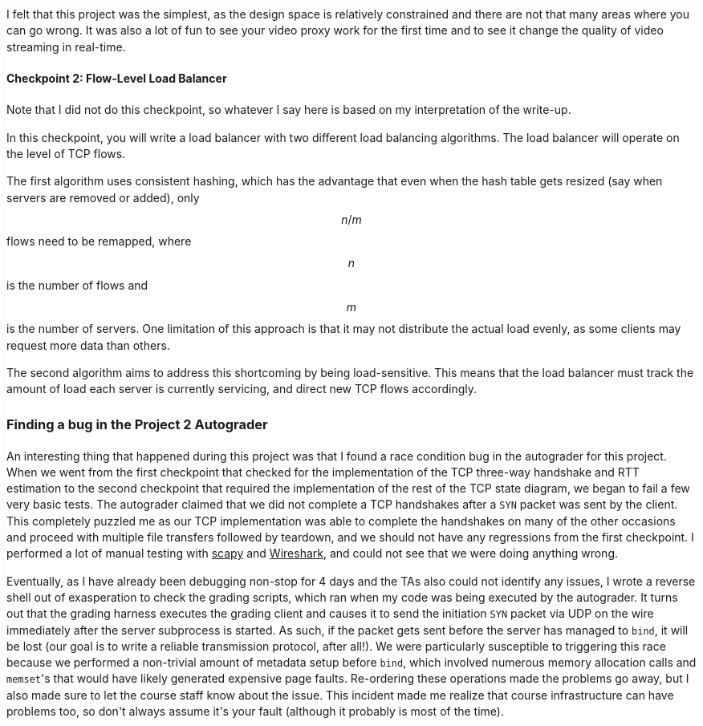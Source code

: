 I felt that this project was the simplest, as the design space is relatively
constrained and there are not that many areas where you can go wrong. It was
also a lot of fun to see your video proxy work for the first time and to see it
change the quality of video streaming in real-time.


#### Checkpoint 2: Flow-Level Load Balancer
Note that I did not do this checkpoint, so whatever I say here is based on my
interpretation of the write-up.

In this checkpoint, you will write a load balancer with two different load
balancing algorithms. The load balancer will operate on the level of TCP flows.

The first algorithm uses consistent hashing, which has the advantage that even
when the hash table gets resized (say when servers are removed or added), only
$$n/m$$ flows need to be remapped, where $$n$$ is the number of flows and $$m$$
is the number of servers. One limitation of this approach is that it may not
distribute the actual load evenly, as some clients may request more data than
others.

The second algorithm aims to address this shortcoming by being load-sensitive.
This means that the load balancer must track the amount of load each server is
currently servicing, and direct new TCP flows accordingly.

### Finding a bug in the Project 2 Autograder
An interesting thing that happened during this project was that I found a race
condition bug in the autograder for this project. When we went from the first
checkpoint that checked for the implementation of the TCP three-way handshake
and RTT estimation to the second checkpoint that required the implementation of
the rest of the TCP state diagram, we began to fail a few very basic tests. The
autograder claimed that we did not complete a TCP handshakes after a `SYN`
packet was sent by the client. This completely puzzled me as our TCP
implementation was able to complete the handshakes on many of the other
occasions and proceed with multiple file transfers followed by teardown, and we
should not have any regressions from the first checkpoint. I performed a lot of
manual testing with [scapy](https://scapy.net/) and
[Wireshark](https://www.wireshark.org/), and could not see that we were doing
anything wrong. 

Eventually, as I have already been debugging non-stop for 4 days and the TAs
also could not identify any issues, I wrote a reverse shell out of exasperation
to check the grading scripts, which ran when my code was being executed by the
autograder. It turns out that the grading harness executes the grading client
and causes it to send the initiation `SYN` packet via UDP on the wire
immediately after the server subprocess is started. As such, if the packet gets
sent before the server has managed to `bind`, it will be lost (our goal is to
write a reliable transmission protocol, after all!). We were particularly
susceptible to triggering this race because we performed a non-trivial amount of
metadata setup before `bind`, which involved numerous memory allocation calls
and `memset`'s that would have likely generated expensive page faults.
Re-ordering these operations made the problems go away, but I also made sure to
let the course staff know about the issue. This incident made me realize that
course infrastructure can have problems too, so don't always assume it's your
fault (although it probably is most of the time).
